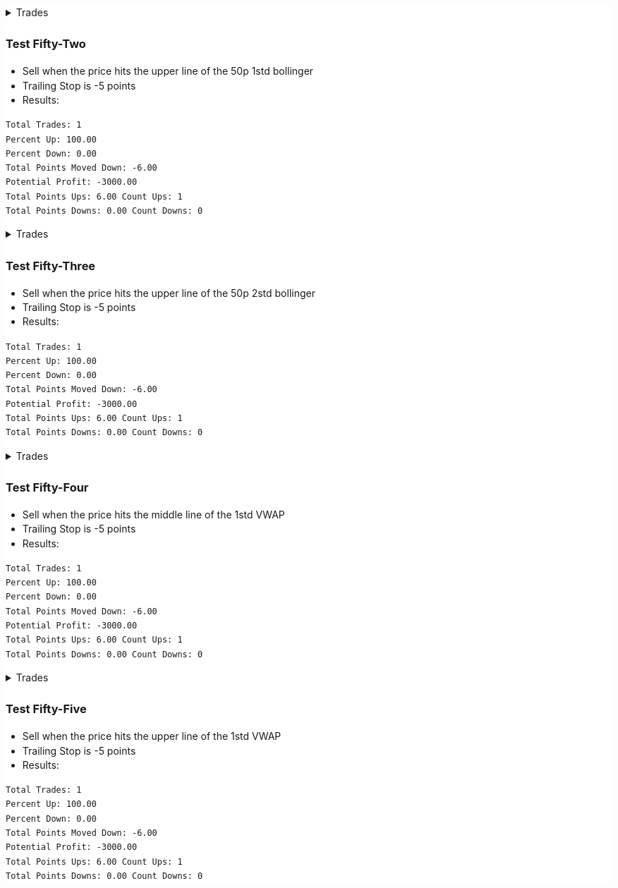 
<details><summary>Trades</summary></details>

### Test Fifty-Two
* Sell when the price hits the upper line of the 50p 1std bollinger
* Trailing Stop is -5 points
* Results:
```
Total Trades: 1
Percent Up: 100.00
Percent Down: 0.00
Total Points Moved Down: -6.00
Potential Profit: -3000.00
Total Points Ups: 6.00 Count Ups: 1
Total Points Downs: 0.00 Count Downs: 0
```

<details><summary>Trades</summary></details>

### Test Fifty-Three
* Sell when the price hits the upper line of the 50p 2std bollinger
* Trailing Stop is -5 points
* Results:
```
Total Trades: 1
Percent Up: 100.00
Percent Down: 0.00
Total Points Moved Down: -6.00
Potential Profit: -3000.00
Total Points Ups: 6.00 Count Ups: 1
Total Points Downs: 0.00 Count Downs: 0
```

<details><summary>Trades</summary></details>

### Test Fifty-Four
* Sell when the price hits the middle line of the 1std VWAP
* Trailing Stop is -5 points
* Results:
```
Total Trades: 1
Percent Up: 100.00
Percent Down: 0.00
Total Points Moved Down: -6.00
Potential Profit: -3000.00
Total Points Ups: 6.00 Count Ups: 1
Total Points Downs: 0.00 Count Downs: 0
```

<details><summary>Trades</summary></details>

### Test Fifty-Five
* Sell when the price hits the upper line of the 1std VWAP
* Trailing Stop is -5 points
* Results:
```
Total Trades: 1
Percent Up: 100.00
Percent Down: 0.00
Total Points Moved Down: -6.00
Potential Profit: -3000.00
Total Points Ups: 6.00 Count Ups: 1
Total Points Downs: 0.00 Count Downs: 0
```
